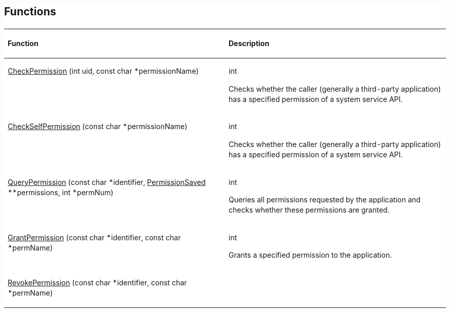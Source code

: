 ## Functions<a name="func-members"></a>

<a name="table1754754673165625"></a>
<table><thead align="left"><tr id="row1115917650165625"><th class="cellrowborder" valign="top" width="50%" id="mcps1.1.3.1.1"><p id="p1250639264165625"><a name="p1250639264165625"></a><a name="p1250639264165625"></a>Function</p>
</th>
<th class="cellrowborder" valign="top" width="50%" id="mcps1.1.3.1.2"><p id="p628406968165625"><a name="p628406968165625"></a><a name="p628406968165625"></a>Description</p>
</th>
</tr>
</thead>
<tbody><tr id="row1474633105165625"><td class="cellrowborder" valign="top" width="50%" headers="mcps1.1.3.1.1 "><p id="p1850787425165625"><a name="p1850787425165625"></a><a name="p1850787425165625"></a><a href="pms.md#gaaaf2b952db3d8336c9b2309eaf67d1f7">CheckPermission</a> (int uid, const char *permissionName)</p>
</td>
<td class="cellrowborder" valign="top" width="50%" headers="mcps1.1.3.1.2 "><p id="p1970994393165625"><a name="p1970994393165625"></a><a name="p1970994393165625"></a>int </p>
<p id="p79181391165625"><a name="p79181391165625"></a><a name="p79181391165625"></a>Checks whether the caller (generally a third-party application) has a specified permission of a system service API. </p>
</td>
</tr>
<tr id="row247582365165625"><td class="cellrowborder" valign="top" width="50%" headers="mcps1.1.3.1.1 "><p id="p1656827882165625"><a name="p1656827882165625"></a><a name="p1656827882165625"></a><a href="pms.md#ga099c9ba42ace42091cbd15d9d7f202fb">CheckSelfPermission</a> (const char *permissionName)</p>
</td>
<td class="cellrowborder" valign="top" width="50%" headers="mcps1.1.3.1.2 "><p id="p151229087165625"><a name="p151229087165625"></a><a name="p151229087165625"></a>int </p>
<p id="p1260355285165625"><a name="p1260355285165625"></a><a name="p1260355285165625"></a>Checks whether the caller (generally a third-party application) has a specified permission of a system service API. </p>
</td>
</tr>
<tr id="row1996140204165625"><td class="cellrowborder" valign="top" width="50%" headers="mcps1.1.3.1.1 "><p id="p1330831119165625"><a name="p1330831119165625"></a><a name="p1330831119165625"></a><a href="pms.md#gab279d23a1850f03e73de08b25e734679">QueryPermission</a> (const char *identifier, <a href="permissionsaved.md">PermissionSaved</a> **permissions, int *permNum)</p>
</td>
<td class="cellrowborder" valign="top" width="50%" headers="mcps1.1.3.1.2 "><p id="p876861528165625"><a name="p876861528165625"></a><a name="p876861528165625"></a>int </p>
<p id="p771825492165625"><a name="p771825492165625"></a><a name="p771825492165625"></a>Queries all permissions requested by the application and checks whether these permissions are granted. </p>
</td>
</tr>
<tr id="row1280339219165625"><td class="cellrowborder" valign="top" width="50%" headers="mcps1.1.3.1.1 "><p id="p1665344016165625"><a name="p1665344016165625"></a><a name="p1665344016165625"></a><a href="pms.md#gad6c5889b56e196477152bbf4ce9f462c">GrantPermission</a> (const char *identifier, const char *permName)</p>
</td>
<td class="cellrowborder" valign="top" width="50%" headers="mcps1.1.3.1.2 "><p id="p733545184165625"><a name="p733545184165625"></a><a name="p733545184165625"></a>int </p>
<p id="p1333894665165625"><a name="p1333894665165625"></a><a name="p1333894665165625"></a>Grants a specified permission to the application. </p>
</td>
</tr>
<tr id="row2123213308165625"><td class="cellrowborder" valign="top" width="50%" headers="mcps1.1.3.1.1 "><p id="p24194016165625"><a name="p24194016165625"></a><a name="p24194016165625"></a><a href="pms.md#ga75cad2f174190a59d40e963481ddcbd7">RevokePermission</a> (const char *identifier, const char *permName)</p>
</td>